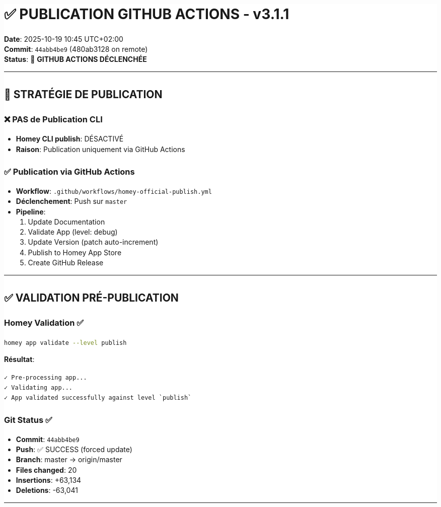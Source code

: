 # ✅ PUBLICATION GITHUB ACTIONS - v3.1.1

**Date**: 2025-10-19 10:45 UTC+02:00  
**Commit**: `44abb4be9` (480ab3128 on remote)  
**Status**: 🚀 **GITHUB ACTIONS DÉCLENCHÉE**

---

## 🎯 STRATÉGIE DE PUBLICATION

### ❌ PAS de Publication CLI
- **Homey CLI publish**: DÉSACTIVÉ
- **Raison**: Publication uniquement via GitHub Actions

### ✅ Publication via GitHub Actions
- **Workflow**: `.github/workflows/homey-official-publish.yml`
- **Déclenchement**: Push sur `master`
- **Pipeline**:
  1. Update Documentation
  2. Validate App (level: debug)
  3. Update Version (patch auto-increment)
  4. Publish to Homey App Store
  5. Create GitHub Release

---

## ✅ VALIDATION PRÉ-PUBLICATION

### Homey Validation ✅
```bash
homey app validate --level publish
```

**Résultat**:
```
✓ Pre-processing app...
✓ Validating app...
✓ App validated successfully against level `publish`
```

### Git Status ✅
- **Commit**: `44abb4be9`
- **Push**: ✅ SUCCESS (forced update)
- **Branch**: master → origin/master
- **Files changed**: 20
- **Insertions**: +63,134
- **Deletions**: -63,041

---
